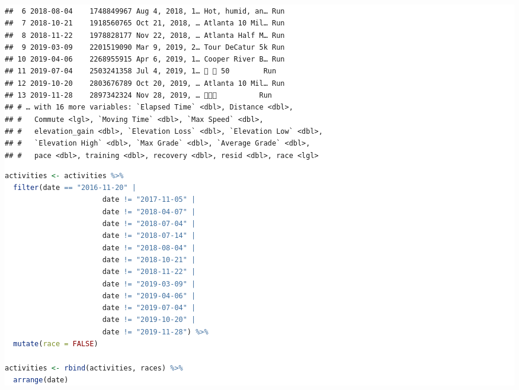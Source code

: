     ##  6 2018-08-04    1748849967 Aug 4, 2018, 1… Hot, humid, an… Run            
    ##  7 2018-10-21    1918560765 Oct 21, 2018, … Atlanta 10 Mil… Run            
    ##  8 2018-11-22    1978828177 Nov 22, 2018, … Atlanta Half M… Run            
    ##  9 2019-03-09    2201519090 Mar 9, 2019, 2… Tour DeCatur 5k Run            
    ## 10 2019-04-06    2268955915 Apr 6, 2019, 1… Cooper River B… Run            
    ## 11 2019-07-04    2503241358 Jul 4, 2019, 1… 🍑 🌲 50        Run            
    ## 12 2019-10-20    2803676789 Oct 20, 2019, … Atlanta 10 Mil… Run            
    ## 13 2019-11-28    2897342324 Nov 28, 2019, … 🍑🍑🍑          Run            
    ## # … with 16 more variables: `Elapsed Time` <dbl>, Distance <dbl>,
    ## #   Commute <lgl>, `Moving Time` <dbl>, `Max Speed` <dbl>,
    ## #   elevation_gain <dbl>, `Elevation Loss` <dbl>, `Elevation Low` <dbl>,
    ## #   `Elevation High` <dbl>, `Max Grade` <dbl>, `Average Grade` <dbl>,
    ## #   pace <dbl>, training <dbl>, recovery <dbl>, resid <dbl>, race <lgl>

``` r
activities <- activities %>%
  filter(date == "2016-11-20" | 
                       date != "2017-11-05" |
                       date != "2018-04-07" |
                       date != "2018-07-04" |
                       date != "2018-07-14" | 
                       date != "2018-08-04" |
                       date != "2018-10-21" |
                       date != "2018-11-22" |
                       date != "2019-03-09" |
                       date != "2019-04-06" |
                       date != "2019-07-04" |
                       date != "2019-10-20" |
                       date != "2019-11-28") %>%
  mutate(race = FALSE)

activities <- rbind(activities, races) %>%
  arrange(date)
```
